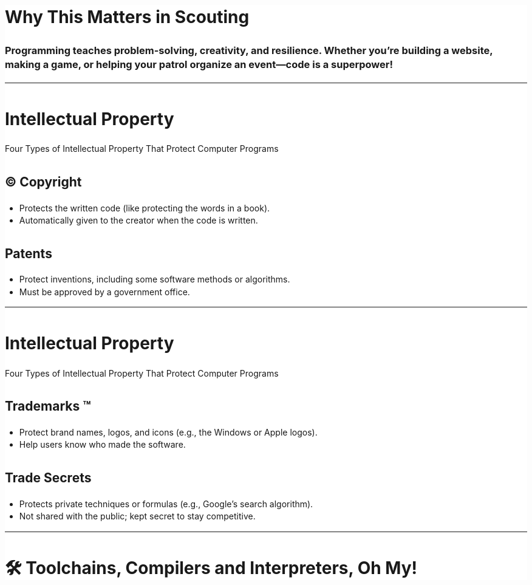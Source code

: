 # Why This Matters in Scouting

### Programming teaches problem-solving, creativity, and resilience. Whether you’re building a website, making a game, or helping your patrol organize an event—code is a superpower!

---

# Intellectual Property

Four Types of Intellectual Property That Protect Computer Programs

<v-clicks>

## © Copyright

- Protects the written code (like protecting the words in a book).
- Automatically given to the creator when the code is written.

## Patents

- Protect inventions, including some software methods or algorithms.
- Must be approved by a government office.

</v-clicks>

---

# Intellectual Property

Four Types of Intellectual Property That Protect Computer Programs

<v-clicks>

## Trademarks ™

- Protect brand names, logos, and icons (e.g., the Windows or Apple logos).
- Help users know who made the software.

## Trade Secrets

- Protects private techniques or formulas (e.g., Google’s search algorithm).
- Not shared with the public; kept secret to stay competitive.

</v-clicks>

---

# 🛠️ Toolchains, Compilers and Interpreters, Oh My!
